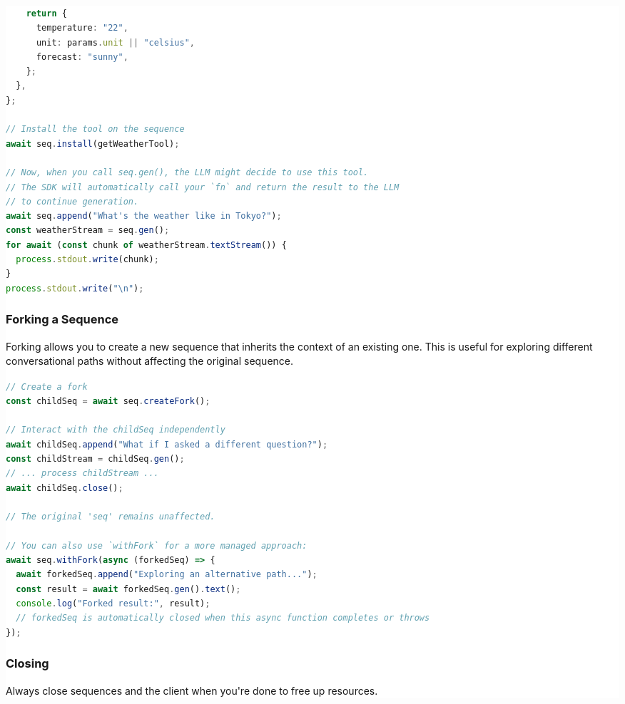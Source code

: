 ```typescript
    return {
      temperature: "22",
      unit: params.unit || "celsius",
      forecast: "sunny",
    };
  },
};

// Install the tool on the sequence
await seq.install(getWeatherTool);

// Now, when you call seq.gen(), the LLM might decide to use this tool.
// The SDK will automatically call your `fn` and return the result to the LLM
// to continue generation.
await seq.append("What's the weather like in Tokyo?");
const weatherStream = seq.gen();
for await (const chunk of weatherStream.textStream()) {
  process.stdout.write(chunk);
}
process.stdout.write("\n");
```

### Forking a Sequence

Forking allows you to create a new sequence that inherits the context of an existing one. This is useful for exploring different conversational paths without affecting the original sequence.

```typescript
// Create a fork
const childSeq = await seq.createFork();

// Interact with the childSeq independently
await childSeq.append("What if I asked a different question?");
const childStream = childSeq.gen();
// ... process childStream ...
await childSeq.close();

// The original 'seq' remains unaffected.

// You can also use `withFork` for a more managed approach:
await seq.withFork(async (forkedSeq) => {
  await forkedSeq.append("Exploring an alternative path...");
  const result = await forkedSeq.gen().text();
  console.log("Forked result:", result);
  // forkedSeq is automatically closed when this async function completes or throws
});
```

### Closing

Always close sequences and the client when you're done to free up resources.
